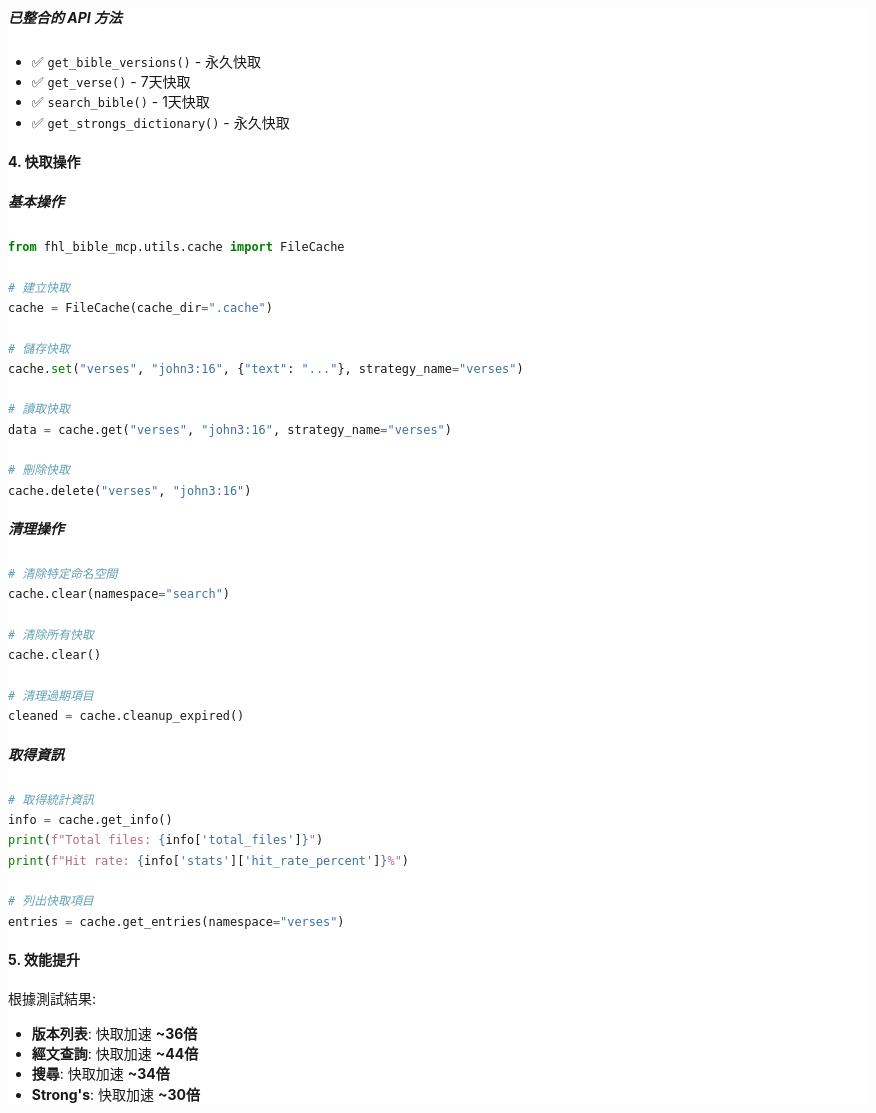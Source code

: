 ##### 已整合的 API 方法
- ✅ `get_bible_versions()` - 永久快取
- ✅ `get_verse()` - 7天快取
- ✅ `search_bible()` - 1天快取
- ✅ `get_strongs_dictionary()` - 永久快取

#### 4. 快取操作

##### 基本操作
```python
from fhl_bible_mcp.utils.cache import FileCache

# 建立快取
cache = FileCache(cache_dir=".cache")

# 儲存快取
cache.set("verses", "john3:16", {"text": "..."}, strategy_name="verses")

# 讀取快取
data = cache.get("verses", "john3:16", strategy_name="verses")

# 刪除快取
cache.delete("verses", "john3:16")
```

##### 清理操作
```python
# 清除特定命名空間
cache.clear(namespace="search")

# 清除所有快取
cache.clear()

# 清理過期項目
cleaned = cache.cleanup_expired()
```

##### 取得資訊
```python
# 取得統計資訊
info = cache.get_info()
print(f"Total files: {info['total_files']}")
print(f"Hit rate: {info['stats']['hit_rate_percent']}%")

# 列出快取項目
entries = cache.get_entries(namespace="verses")
```

#### 5. 效能提升

根據測試結果:
- **版本列表**: 快取加速 **~36倍**
- **經文查詢**: 快取加速 **~44倍**
- **搜尋**: 快取加速 **~34倍**
- **Strong's**: 快取加速 **~30倍**
